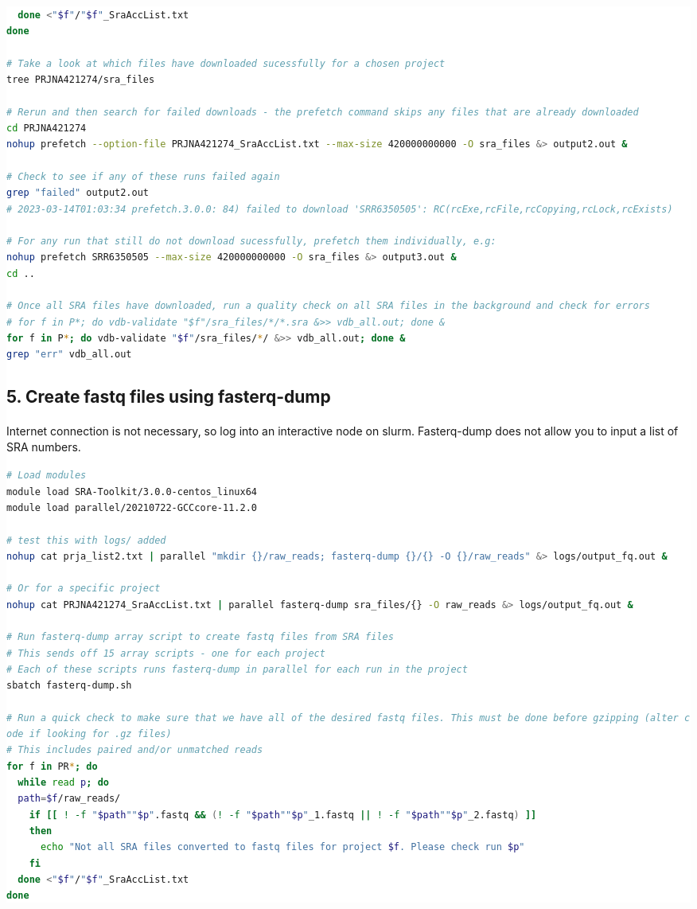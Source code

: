 ```bash
  done <"$f"/"$f"_SraAccList.txt
done

# Take a look at which files have downloaded sucessfully for a chosen project
tree PRJNA421274/sra_files

# Rerun and then search for failed downloads - the prefetch command skips any files that are already downloaded
cd PRJNA421274
nohup prefetch --option-file PRJNA421274_SraAccList.txt --max-size 420000000000 -O sra_files &> output2.out &

# Check to see if any of these runs failed again
grep "failed" output2.out
# 2023-03-14T01:03:34 prefetch.3.0.0: 84) failed to download 'SRR6350505': RC(rcExe,rcFile,rcCopying,rcLock,rcExists)

# For any run that still do not download sucessfully, prefetch them individually, e.g:
nohup prefetch SRR6350505 --max-size 420000000000 -O sra_files &> output3.out &
cd ..

# Once all SRA files have downloaded, run a quality check on all SRA files in the background and check for errors
# for f in P*; do vdb-validate "$f"/sra_files/*/*.sra &>> vdb_all.out; done & 
for f in P*; do vdb-validate "$f"/sra_files/*/ &>> vdb_all.out; done & 
grep "err" vdb_all.out
```

## 5. Create fastq files using fasterq-dump
Internet connection is not necessary, so log into an interactive node on slurm. Fasterq-dump does not allow you to input a list of SRA numbers.
```bash
# Load modules
module load SRA-Toolkit/3.0.0-centos_linux64
module load parallel/20210722-GCCcore-11.2.0

# test this with logs/ added
nohup cat prja_list2.txt | parallel "mkdir {}/raw_reads; fasterq-dump {}/{} -O {}/raw_reads" &> logs/output_fq.out &

# Or for a specific project
nohup cat PRJNA421274_SraAccList.txt | parallel fasterq-dump sra_files/{} -O raw_reads &> logs/output_fq.out &

# Run fasterq-dump array script to create fastq files from SRA files
# This sends off 15 array scripts - one for each project
# Each of these scripts runs fasterq-dump in parallel for each run in the project
sbatch fasterq-dump.sh

# Run a quick check to make sure that we have all of the desired fastq files. This must be done before gzipping (alter code if looking for .gz files)
# This includes paired and/or unmatched reads
for f in PR*; do
  while read p; do
  path=$f/raw_reads/
    if [[ ! -f "$path""$p".fastq && (! -f "$path""$p"_1.fastq || ! -f "$path""$p"_2.fastq) ]]
    then
      echo "Not all SRA files converted to fastq files for project $f. Please check run $p"
    fi
  done <"$f"/"$f"_SraAccList.txt
done
```